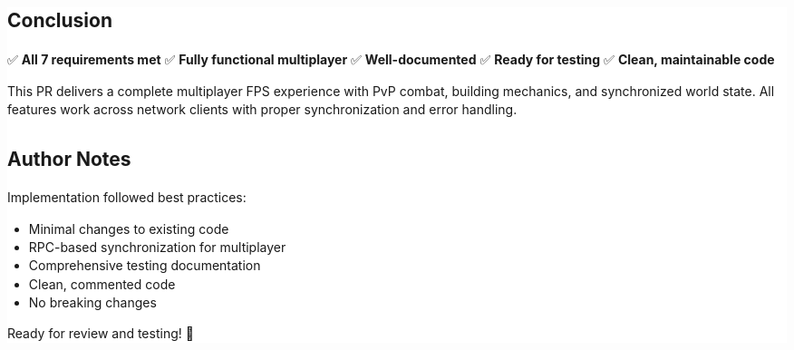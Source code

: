 
## Conclusion

✅ **All 7 requirements met**
✅ **Fully functional multiplayer**
✅ **Well-documented**
✅ **Ready for testing**
✅ **Clean, maintainable code**

This PR delivers a complete multiplayer FPS experience with PvP combat, building mechanics, and synchronized world state. All features work across network clients with proper synchronization and error handling.

## Author Notes

Implementation followed best practices:
- Minimal changes to existing code
- RPC-based synchronization for multiplayer
- Comprehensive testing documentation
- Clean, commented code
- No breaking changes

Ready for review and testing! 🚀
